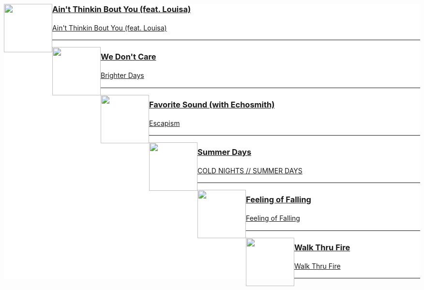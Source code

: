 
<img align="left" width="100" height="100" src="https://i.scdn.co/image/ab67616d0000b27377a5242a2a8ff4eef7255167">

### [Ain't Thinkin Bout You (feat. Louisa)](https://open.spotify.com/go?uri=spotify:track:1tjxQYoB2OS2fRZS43ODLQ)
[Ain't Thinkin Bout You (feat. Louisa)](https://open.spotify.com/go?uri=spotify:album:45g6UCF8snPFmQTDQ1JGIE)

---


<img align="left" width="100" height="100" src="https://i.scdn.co/image/ab67616d0000b2738628a25112cea8ea240d44a1">

### [We Don't Care](https://open.spotify.com/go?uri=spotify:track:6THwtgImf1ZAR2w3iknjeS)
[Brighter Days](https://open.spotify.com/go?uri=spotify:album:5rr0xAQfk01cPi1N37jX11)

---


<img align="left" width="100" height="100" src="https://i.scdn.co/image/ab67616d0000b2738da47ac2a70429d3ef142465">

### [Favorite Sound (with Echosmith)](https://open.spotify.com/go?uri=spotify:track:5jzlpxx0MLrj9V6Py0zLNm)
[Escapism](https://open.spotify.com/go?uri=spotify:album:2On33uhLKdn7nhqYtWvxhX)

---


<img align="left" width="100" height="100" src="https://i.scdn.co/image/ab67616d0000b2732d7912dd2aec4b37f1db6509">

### [Summer Days](https://open.spotify.com/go?uri=spotify:track:5ofu1h1E6U5meL0SNpoS78)
[COLD NIGHTS // SUMMER DAYS](https://open.spotify.com/go?uri=spotify:album:75XVzBAzOjwIqWYLTh29xz)

---


<img align="left" width="100" height="100" src="https://i.scdn.co/image/ab67616d0000b273c558316c2dffb8133fd05c33">

### [Feeling of Falling](https://open.spotify.com/go?uri=spotify:track:6lZe9DbvrcHZ3Ot2O9BPRc)
[Feeling of Falling](https://open.spotify.com/go?uri=spotify:album:2ikL8krVI0IBH5nNbyqCeO)

---


<img align="left" width="100" height="100" src="https://i.scdn.co/image/ab67616d0000b273b35a97f364865a2cb4e5a194">

### [Walk Thru Fire](https://open.spotify.com/go?uri=spotify:track:2wQ411UQL2MRsdAgPRUstT)
[Walk Thru Fire](https://open.spotify.com/go?uri=spotify:album:19cloFhfD0cKbMEzUAxugB)

---